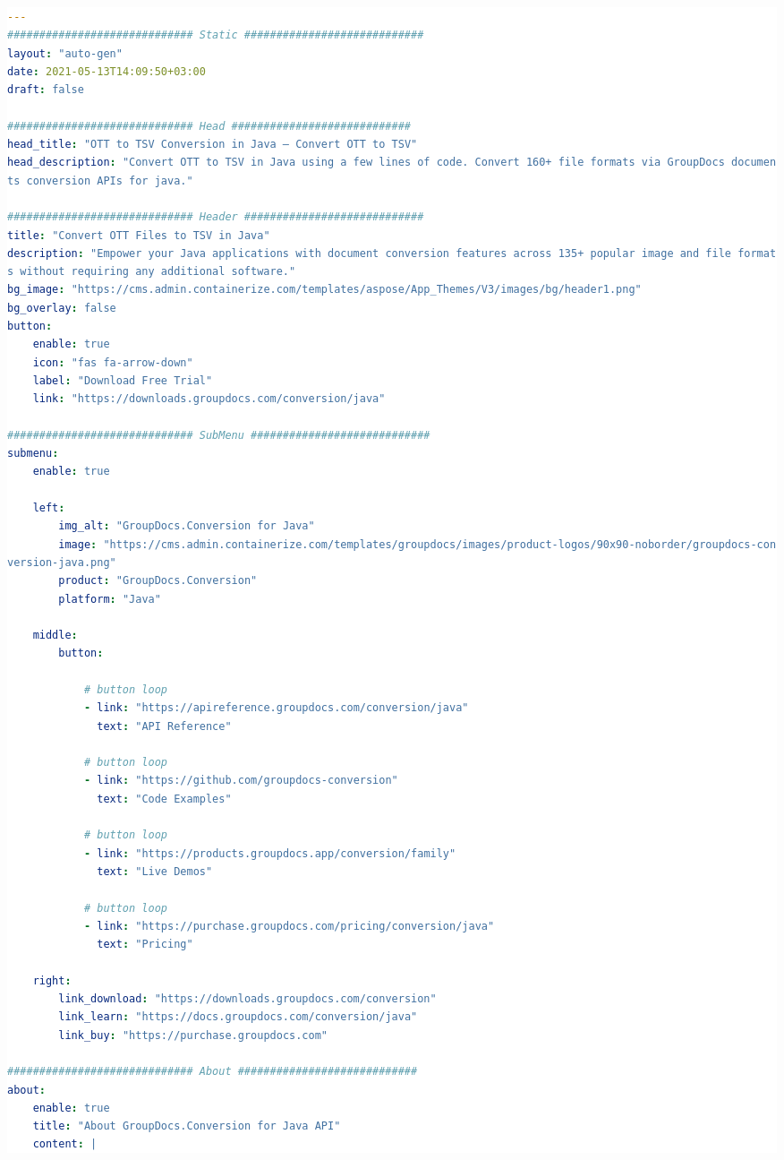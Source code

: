 ```yaml
---
############################# Static ############################
layout: "auto-gen"
date: 2021-05-13T14:09:50+03:00
draft: false

############################# Head ############################
head_title: "OTT to TSV Conversion in Java – Convert OTT to TSV"
head_description: "Convert OTT to TSV in Java using a few lines of code. Convert 160+ file formats via GroupDocs documents conversion APIs for java."

############################# Header ############################
title: "Convert OTT Files to TSV in Java"
description: "Empower your Java applications with document conversion features across 135+ popular image and file formats without requiring any additional software."
bg_image: "https://cms.admin.containerize.com/templates/aspose/App_Themes/V3/images/bg/header1.png"
bg_overlay: false
button:
    enable: true
    icon: "fas fa-arrow-down"
    label: "Download Free Trial"
    link: "https://downloads.groupdocs.com/conversion/java"

############################# SubMenu ############################
submenu:
    enable: true

    left:
        img_alt: "GroupDocs.Conversion for Java"
        image: "https://cms.admin.containerize.com/templates/groupdocs/images/product-logos/90x90-noborder/groupdocs-conversion-java.png"
        product: "GroupDocs.Conversion"
        platform: "Java"

    middle:
        button:

            # button loop
            - link: "https://apireference.groupdocs.com/conversion/java"
              text: "API Reference"

            # button loop
            - link: "https://github.com/groupdocs-conversion"
              text: "Code Examples"

            # button loop
            - link: "https://products.groupdocs.app/conversion/family"
              text: "Live Demos"

            # button loop
            - link: "https://purchase.groupdocs.com/pricing/conversion/java"
              text: "Pricing"

    right:
        link_download: "https://downloads.groupdocs.com/conversion"
        link_learn: "https://docs.groupdocs.com/conversion/java"
        link_buy: "https://purchase.groupdocs.com"

############################# About ############################
about:
    enable: true
    title: "About GroupDocs.Conversion for Java API"
    content: |
```